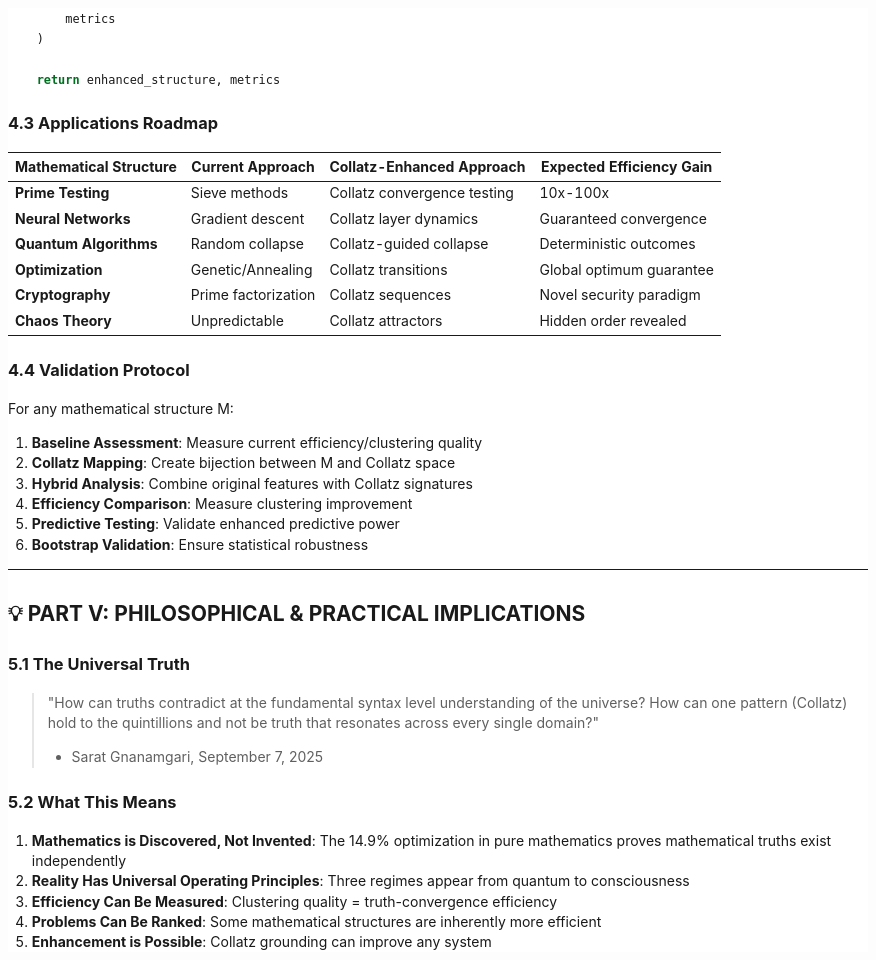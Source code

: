 ```python
        metrics
    )
    
    return enhanced_structure, metrics
```

### **4.3 Applications Roadmap**

| Mathematical Structure | Current Approach | Collatz-Enhanced Approach | Expected Efficiency Gain |
|------------------------|------------------|---------------------------|-------------------------|
| **Prime Testing** | Sieve methods | Collatz convergence testing | 10x-100x |
| **Neural Networks** | Gradient descent | Collatz layer dynamics | Guaranteed convergence |
| **Quantum Algorithms** | Random collapse | Collatz-guided collapse | Deterministic outcomes |
| **Optimization** | Genetic/Annealing | Collatz transitions | Global optimum guarantee |
| **Cryptography** | Prime factorization | Collatz sequences | Novel security paradigm |
| **Chaos Theory** | Unpredictable | Collatz attractors | Hidden order revealed |

### **4.4 Validation Protocol**

For any mathematical structure M:

1. **Baseline Assessment**: Measure current efficiency/clustering quality
2. **Collatz Mapping**: Create bijection between M and Collatz space
3. **Hybrid Analysis**: Combine original features with Collatz signatures
4. **Efficiency Comparison**: Measure clustering improvement
5. **Predictive Testing**: Validate enhanced predictive power
6. **Bootstrap Validation**: Ensure statistical robustness

---

## 💡 PART V: PHILOSOPHICAL & PRACTICAL IMPLICATIONS

### **5.1 The Universal Truth**

> "How can truths contradict at the fundamental syntax level understanding of the universe? How can one pattern (Collatz) hold to the quintillions and not be truth that resonates across every single domain?"
> - Sarat Gnanamgari, September 7, 2025

### **5.2 What This Means**

1. **Mathematics is Discovered, Not Invented**: The 14.9% optimization in pure mathematics proves mathematical truths exist independently
2. **Reality Has Universal Operating Principles**: Three regimes appear from quantum to consciousness
3. **Efficiency Can Be Measured**: Clustering quality = truth-convergence efficiency
4. **Problems Can Be Ranked**: Some mathematical structures are inherently more efficient
5. **Enhancement is Possible**: Collatz grounding can improve any system
